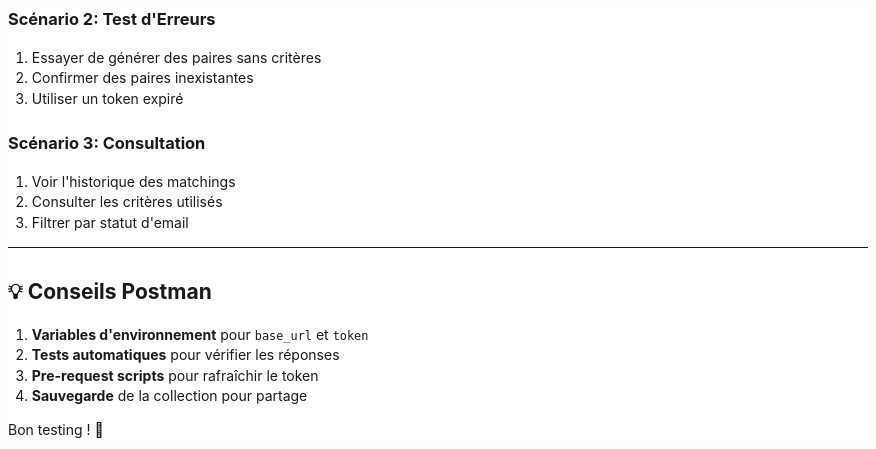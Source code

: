 ### Scénario 2: Test d'Erreurs
1. Essayer de générer des paires sans critères
2. Confirmer des paires inexistantes
3. Utiliser un token expiré

### Scénario 3: Consultation
1. Voir l'historique des matchings
2. Consulter les critères utilisés
3. Filtrer par statut d'email

---

## 💡 Conseils Postman

1. **Variables d'environnement** pour `base_url` et `token`
2. **Tests automatiques** pour vérifier les réponses
3. **Pre-request scripts** pour rafraîchir le token
4. **Sauvegarde** de la collection pour partage

Bon testing ! 🚀
